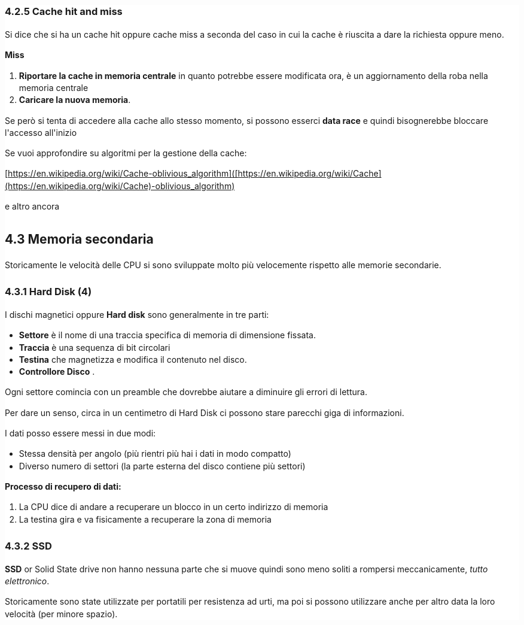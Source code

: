 ### 4.2.5 Cache hit and miss

Si dice che si ha un cache hit oppure cache miss a seconda del caso in cui la cache è riuscita a dare la richiesta oppure meno.

**Miss**

1. **Riportare la cache in memoria centrale** in quanto potrebbe essere modificata ora, è un aggiornamento della roba nella memoria centrale
2. **Caricare la nuova memoria**.

Se però si tenta di accedere alla cache allo stesso momento, si possono esserci **data race** e quindi bisognerebbe bloccare l'accesso all'inizio

Se vuoi approfondire su algoritmi per la gestione della cache:

[https://en.wikipedia.org/wiki/Cache-oblivious_algorithm]([https://en.wikipedia.org/wiki/Cache](https://en.wikipedia.org/wiki/Cache)-oblivious_algorithm)

e altro ancora

## 4.3 Memoria secondaria

Storicamente le velocità delle CPU si sono sviluppate molto più velocemente rispetto alle memorie secondarie.

### 4.3.1 Hard Disk (4)

I dischi magnetici oppure **Hard disk** sono generalmente in tre parti:

- **Settore** è il nome di una traccia specifica di memoria di dimensione fissata.
- **Traccia** è una sequenza di bit circolari
- **Testina** che magnetizza e modifica il contenuto nel disco.
- **Controllore Disco** .

Ogni settore comincia con un preamble che dovrebbe aiutare a diminuire gli errori di lettura.

Per dare un senso, circa in un centimetro di Hard Disk ci possono stare parecchi giga di informazioni.

I dati posso essere messi in due modi:

- Stessa densità per angolo (più rientri più hai i dati in modo compatto)
- Diverso numero di settori (la parte esterna del disco contiene più settori)

**Processo di recupero di dati:**

1. La CPU dice di andare a recuperare un blocco in un certo indirizzo di memoria
2. La testina gira e va fisicamente a recuperare la zona di memoria

### 4.3.2 SSD

**SSD** or Solid State drive non hanno nessuna parte che si muove quindi sono meno soliti a rompersi meccanicamente, *tutto elettronico*.

Storicamente sono state utilizzate per portatili per resistenza ad urti, ma poi si possono utilizzare anche per altro data la loro velocità (per minore spazio).
